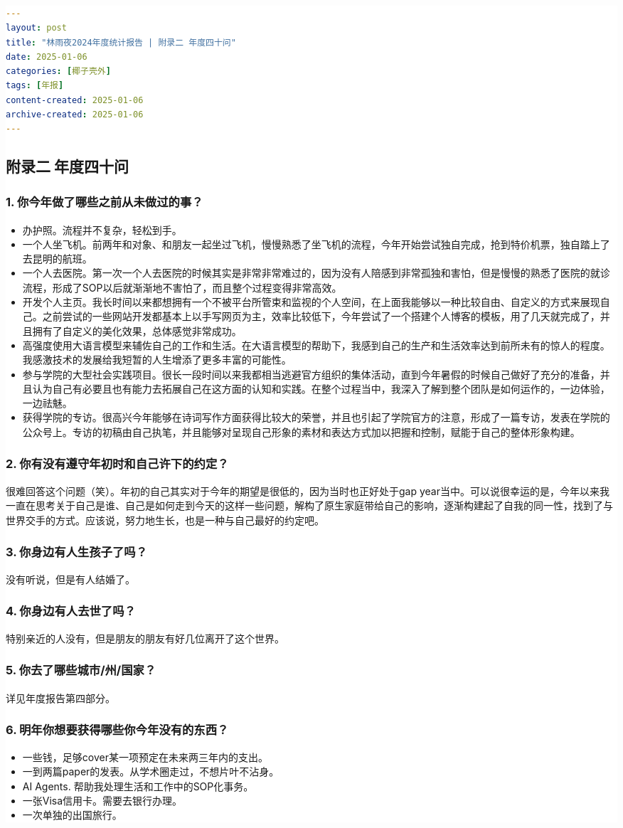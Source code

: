 ```yaml
---
layout: post
title: "林雨夜2024年度统计报告 | 附录二 年度四十问"
date: 2025-01-06
categories: [椰子壳外]
tags: [年报]
content-created: 2025-01-06
archive-created: 2025-01-06
---
```


## 附录二 年度四十问

### 1. 你今年做了哪些之前从未做过的事？

- 办护照。流程并不复杂，轻松到手。
- 一个人坐飞机。前两年和对象、和朋友一起坐过飞机，慢慢熟悉了坐飞机的流程，今年开始尝试独自完成，抢到特价机票，独自踏上了去昆明的航班。
- 一个人去医院。第一次一个人去医院的时候其实是非常非常难过的，因为没有人陪感到非常孤独和害怕，但是慢慢的熟悉了医院的就诊流程，形成了SOP以后就渐渐地不害怕了，而且整个过程变得非常高效。
- 开发个人主页。我长时间以来都想拥有一个不被平台所管束和监视的个人空间，在上面我能够以一种比较自由、自定义的方式来展现自己。之前尝试的一些网站开发都基本上以手写网页为主，效率比较低下，今年尝试了一个搭建个人博客的模板，用了几天就完成了，并且拥有了自定义的美化效果，总体感觉非常成功。
- 高强度使用大语言模型来辅佐自己的工作和生活。在大语言模型的帮助下，我感到自己的生产和生活效率达到前所未有的惊人的程度。我感激技术的发展给我短暂的人生增添了更多丰富的可能性。
- 参与学院的大型社会实践项目。很长一段时间以来我都相当逃避官方组织的集体活动，直到今年暑假的时候自己做好了充分的准备，并且认为自己有必要且也有能力去拓展自己在这方面的认知和实践。在整个过程当中，我深入了解到整个团队是如何运作的，一边体验，一边祛魅。
- 获得学院的专访。很高兴今年能够在诗词写作方面获得比较大的荣誉，并且也引起了学院官方的注意，形成了一篇专访，发表在学院的公众号上。专访的初稿由自己执笔，并且能够对呈现自己形象的素材和表达方式加以把握和控制，赋能于自己的整体形象构建。

### 2. 你有没有遵守年初时和自己许下的约定？

很难回答这个问题（笑）。年初的自己其实对于今年的期望是很低的，因为当时也正好处于gap year当中。可以说很幸运的是，今年以来我一直在思考关于自己是谁、自己是如何走到今天的这样一些问题，解构了原生家庭带给自己的影响，逐渐构建起了自我的同一性，找到了与世界交手的方式。应该说，努力地生长，也是一种与自己最好的约定吧。

### 3. 你身边有人生孩子了吗？

没有听说，但是有人结婚了。

### 4. 你身边有人去世了吗？

特别亲近的人没有，但是朋友的朋友有好几位离开了这个世界。

### 5. 你去了哪些城市/州/国家？

详见年度报告第四部分。

### 6. 明年你想要获得哪些你今年没有的东西？

- 一些钱，足够cover某一项预定在未来两三年内的支出。
- 一到两篇paper的发表。从学术圈走过，不想片叶不沾身。
- AI Agents. 帮助我处理生活和工作中的SOP化事务。
- 一张Visa信用卡。需要去银行办理。
- 一次单独的出国旅行。
